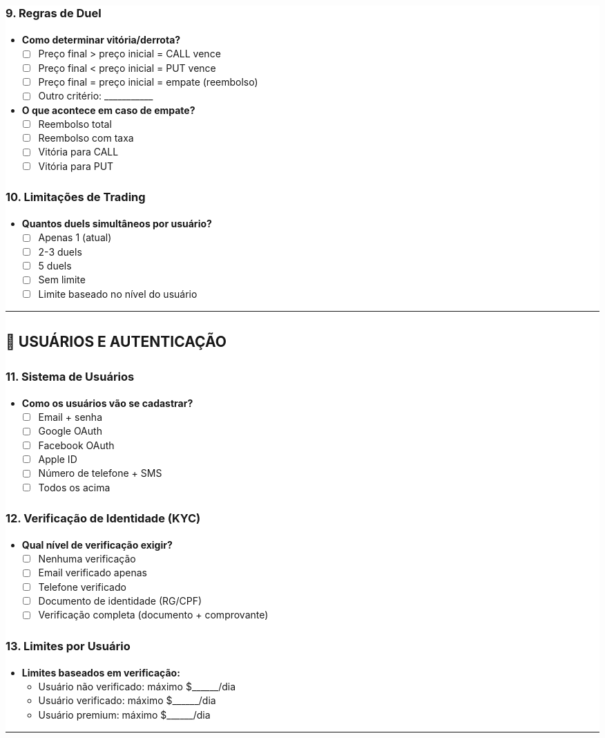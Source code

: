 ### 9. Regras de Duel
- **Como determinar vitória/derrota?**
  - [ ] Preço final > preço inicial = CALL vence
  - [ ] Preço final < preço inicial = PUT vence
  - [ ] Preço final = preço inicial = empate (reembolso)
  - [ ] Outro critério: ___________

- **O que acontece em caso de empate?**
  - [ ] Reembolso total
  - [ ] Reembolso com taxa
  - [ ] Vitória para CALL
  - [ ] Vitória para PUT

### 10. Limitações de Trading
- **Quantos duels simultâneos por usuário?**
  - [ ] Apenas 1 (atual)
  - [ ] 2-3 duels
  - [ ] 5 duels
  - [ ] Sem limite
  - [ ] Limite baseado no nível do usuário

---

## 👥 **USUÁRIOS E AUTENTICAÇÃO**

### 11. Sistema de Usuários
- **Como os usuários vão se cadastrar?**
  - [ ] Email + senha
  - [ ] Google OAuth
  - [ ] Facebook OAuth
  - [ ] Apple ID
  - [ ] Número de telefone + SMS
  - [ ] Todos os acima

### 12. Verificação de Identidade (KYC)
- **Qual nível de verificação exigir?**
  - [ ] Nenhuma verificação
  - [ ] Email verificado apenas
  - [ ] Telefone verificado
  - [ ] Documento de identidade (RG/CPF)
  - [ ] Verificação completa (documento + comprovante)

### 13. Limites por Usuário
- **Limites baseados em verificação:**
  - Usuário não verificado: máximo $______/dia
  - Usuário verificado: máximo $______/dia
  - Usuário premium: máximo $______/dia

---
